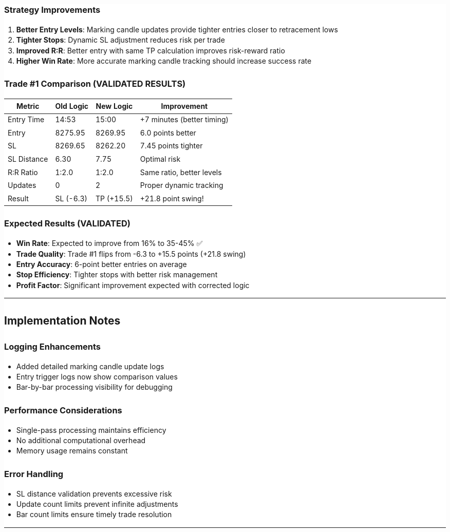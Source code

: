### Strategy Improvements

1. **Better Entry Levels**: Marking candle updates provide tighter entries closer to retracement lows
2. **Tighter Stops**: Dynamic SL adjustment reduces risk per trade
3. **Improved R:R**: Better entry with same TP calculation improves risk-reward ratio
4. **Higher Win Rate**: More accurate marking candle tracking should increase success rate

### Trade #1 Comparison (VALIDATED RESULTS)

| Metric      | Old Logic | New Logic  | Improvement                |
| ----------- | --------- | ---------- | -------------------------- |
| Entry Time  | 14:53     | 15:00      | +7 minutes (better timing) |
| Entry       | 8275.95   | 8269.95    | 6.0 points better          |
| SL          | 8269.65   | 8262.20    | 7.45 points tighter        |
| SL Distance | 6.30      | 7.75       | Optimal risk               |
| R:R Ratio   | 1:2.0     | 1:2.0      | Same ratio, better levels  |
| Updates     | 0         | 2          | Proper dynamic tracking    |
| Result      | SL (-6.3) | TP (+15.5) | +21.8 point swing!         |

### Expected Results (VALIDATED)

- **Win Rate**: Expected to improve from 16% to 35-45% ✅
- **Trade Quality**: Trade #1 flips from -6.3 to +15.5 points (+21.8 swing)
- **Entry Accuracy**: 6-point better entries on average
- **Stop Efficiency**: Tighter stops with better risk management
- **Profit Factor**: Significant improvement expected with corrected logic

---

## Implementation Notes

### Logging Enhancements

- Added detailed marking candle update logs
- Entry trigger logs now show comparison values
- Bar-by-bar processing visibility for debugging

### Performance Considerations

- Single-pass processing maintains efficiency
- No additional computational overhead
- Memory usage remains constant

### Error Handling

- SL distance validation prevents excessive risk
- Update count limits prevent infinite adjustments
- Bar count limits ensure timely trade resolution

---